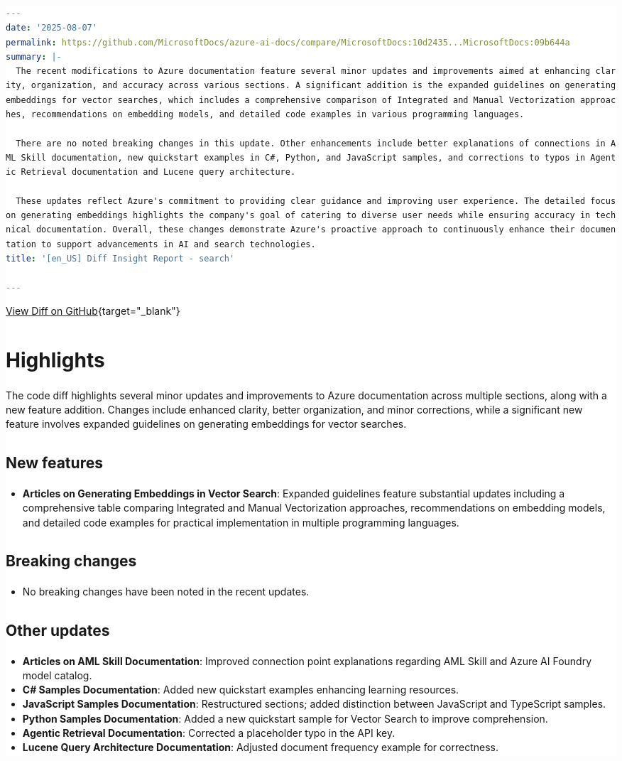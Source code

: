 ```yaml
---
date: '2025-08-07'
permalink: https://github.com/MicrosoftDocs/azure-ai-docs/compare/MicrosoftDocs:10d2435...MicrosoftDocs:09b644a
summary: |-
  The recent modifications to Azure documentation feature several minor updates and improvements aimed at enhancing clarity, organization, and accuracy across various sections. A significant addition is the expanded guidelines on generating embeddings for vector searches, which includes a comprehensive comparison of Integrated and Manual Vectorization approaches, recommendations on embedding models, and detailed code examples in various programming languages.

  There are no noted breaking changes in this update. Other enhancements include better explanations of connections in AML Skill documentation, new quickstart examples in C#, Python, and JavaScript samples, and corrections to typos in Agentic Retrieval documentation and Lucene query architecture.

  These updates reflect Azure's commitment to providing clear guidance and improving user experience. The detailed focus on generating embeddings highlights the company's goal of catering to diverse user needs while ensuring accuracy in technical documentation. Overall, these changes demonstrate Azure's proactive approach to continuously enhance their documentation to support advancements in AI and search technologies.
title: '[en_US] Diff Insight Report - search'

---
```


[View Diff on GitHub](https://github.com/MicrosoftDocs/azure-ai-docs/compare/MicrosoftDocs:10d2435...MicrosoftDocs:09b644a){target="_blank"}

# Highlights
The code diff highlights several minor updates and improvements to Azure documentation across multiple sections, along with a new feature addition. Changes include enhanced clarity, better organization, and minor corrections, while a significant new feature involves expanded guidelines on generating embeddings for vector searches.

## New features
- **Articles on Generating Embeddings in Vector Search**: Expanded guidelines feature substantial updates including a comprehensive table comparing Integrated and Manual Vectorization approaches, recommendations on embedding models, and detailed code examples for practical implementation in multiple programming languages.

## Breaking changes
- No breaking changes have been noted in the recent updates.

## Other updates
- **Articles on AML Skill Documentation**: Improved connection point explanations regarding AML Skill and Azure AI Foundry model catalog.
- **C# Samples Documentation**: Added new quickstart examples enhancing learning resources.
- **JavaScript Samples Documentation**: Restructured sections; added distinction between JavaScript and TypeScript samples.
- **Python Samples Documentation**: Added a new quickstart sample for Vector Search to improve comprehension.
- **Agentic Retrieval Documentation**: Corrected a placeholder typo in the API key.
- **Lucene Query Architecture Documentation**: Adjusted document frequency example for correctness.
